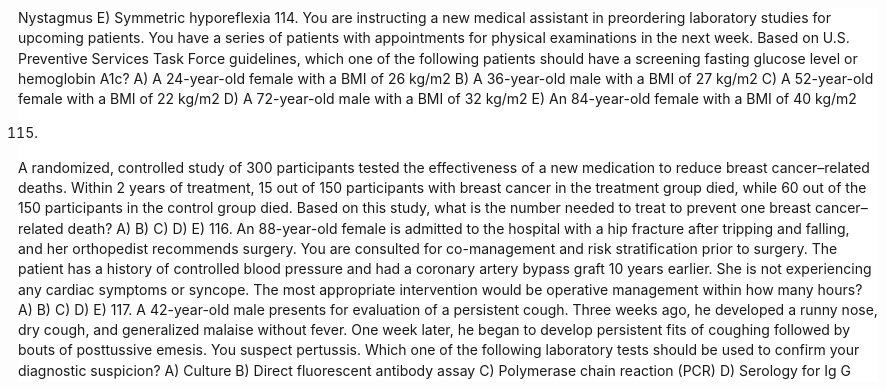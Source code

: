 Nystagmus
E)
Symmetric hyporeflexia
114.
You are instructing a new medical assistant in preordering laboratory studies for upcoming
patients. You have a series of patients with appointments for physical examinations in the next
week.
Based on U.S. Preventive Services Task Force guidelines, which one of the following patients
should have a screening fasting glucose level or hemoglobin A1c?
A)
A 24-year-old female with a BMI of 26 kg/m2
B)
A 36-year-old male with a BMI of 27 kg/m2
C)
A 52-year-old female with a BMI of 22 kg/m2
D)
A 72-year-old male with a BMI of 32 kg/m2
E)
An 84-year-old female with a BMI of 40 kg/m2

115.
A randomized, controlled study of 300 participants tested the effectiveness of a new medication
to reduce breast cancer–related deaths. Within 2 years of treatment, 15 out of 150 participants
with breast cancer in the treatment group died, while 60 out of the 150 participants in the control
group died.
Based on this study, what is the number needed to treat to prevent one breast cancer–related
death?
A)
B)
C)
D)
E)
116.
An 88-year-old female is admitted to the hospital with a hip fracture after tripping and falling,
and her orthopedist recommends surgery. You are consulted for co-management and risk
stratification prior to surgery.
The patient has a history of controlled blood pressure and had a coronary artery bypass graft 10
years earlier. She is not experiencing any cardiac symptoms or syncope.
The most appropriate intervention would be operative management within how many hours?
A)
B)
C)
D)
E)
117.
A 42-year-old male presents for evaluation of a persistent cough. Three weeks ago, he developed
a runny nose, dry cough, and generalized malaise without fever. One week later, he began to
develop persistent fits of coughing followed by bouts of posttussive emesis. You suspect
pertussis.
Which one of the following laboratory tests should be used to confirm your diagnostic suspicion?
A)
Culture
B)
Direct fluorescent antibody assay
C)
Polymerase chain reaction (PCR)
D)
Serology for Ig G
